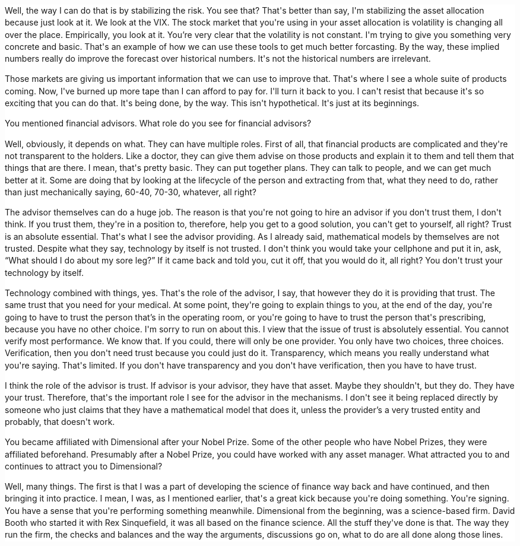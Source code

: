 Well, the way I can do that is by stabilizing the risk. You see that? That's better than say, I'm stabilizing the asset allocation because just look at it. We look at the VIX. The stock market that you're using in your asset allocation is volatility is changing all over the place. Empirically, you look at it. You’re very clear that the volatility is not constant. I'm trying to give you something very concrete and basic. That's an example of how we can use these tools to get much better forcasting. By the way, these implied numbers really do improve the forecast over historical numbers. It's not the historical numbers are irrelevant.

Those markets are giving us important information that we can use to improve that. That's where I see a whole suite of products coming. Now, I've burned up more tape than I can afford to pay for. I'll turn it back to you. I can't resist that because it's so exciting that you can do that. It's being done, by the way. This isn't hypothetical. It's just at its beginnings.

You mentioned financial advisors. What role do you see for financial advisors?

Well, obviously, it depends on what. They can have multiple roles. First of all, that financial products are complicated and they're not transparent to the holders. Like a doctor, they can give them advise on those products and explain it to them and tell them that things that are there. I mean, that's pretty basic. They can put together plans. They can talk to people, and we can get much better at it. Some are doing that by looking at the lifecycle of the person and extracting from that, what they need to do, rather than just mechanically saying, 60-40, 70-30, whatever, all right?

The advisor themselves can do a huge job. The reason is that you're not going to hire an advisor if you don't trust them, I don't think. If you trust them, they're in a position to, therefore, help you get to a good solution, you can't get to yourself, all right? Trust is an absolute essential. That's what I see the advisor providing. As I already said, mathematical models by themselves are not trusted. Despite what they say, technology by itself is not trusted. I don't think you would take your cellphone and put it in, ask, “What should I do about my sore leg?” If it came back and told you, cut it off, that you would do it, all right? You don't trust your technology by itself.

Technology combined with things, yes. That's the role of the advisor, I say, that however they do it is providing that trust. The same trust that you need for your medical. At some point, they're going to explain things to you, at the end of the day, you're going to have to trust the person that’s in the operating room, or you're going to have to trust the person that's prescribing, because you have no other choice. I'm sorry to run on about this. I view that the issue of trust is absolutely essential. You cannot verify most performance. We know that. If you could, there will only be one provider. You only have two choices, three choices. Verification, then you don't need trust because you could just do it. Transparency, which means you really understand what you're saying. That's limited. If you don't have transparency and you don't have verification, then you have to have trust.

I think the role of the advisor is trust. If advisor is your advisor, they have that asset. Maybe they shouldn't, but they do. They have your trust. Therefore, that's the important role I see for the advisor in the mechanisms. I don't see it being replaced directly by someone who just claims that they have a mathematical model that does it, unless the provider’s a very trusted entity and probably, that doesn't work.

You became affiliated with Dimensional after your Nobel Prize. Some of the other people who have Nobel Prizes, they were affiliated beforehand. Presumably after a Nobel Prize, you could have worked with any asset manager. What attracted you to and continues to attract you to Dimensional?

Well, many things. The first is that I was a part of developing the science of finance way back and have continued, and then bringing it into practice. I mean, I was, as I mentioned earlier, that's a great kick because you're doing something. You're signing. You have a sense that you're performing something meanwhile. Dimensional from the beginning, was a science-based firm. David Booth who started it with Rex Sinquefield, it was all based on the finance science. All the stuff they've done is that. The way they run the firm, the checks and balances and the way the arguments, discussions go on, what to do are all done along those lines.
